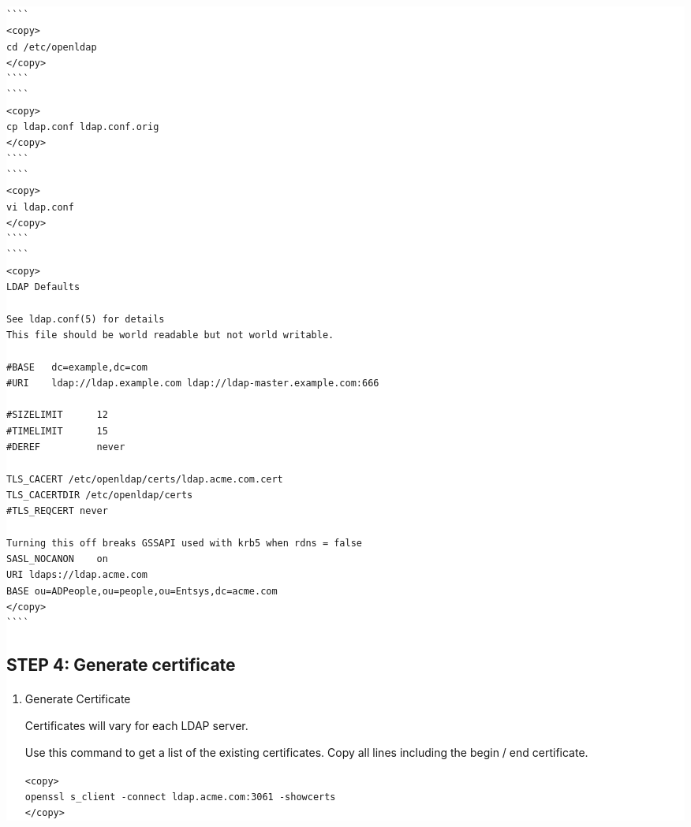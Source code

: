     ````
    <copy>
    cd /etc/openldap
    </copy>
    ````
    ````
    <copy>
    cp ldap.conf ldap.conf.orig
    </copy>
    ````
    ````
    <copy>
    vi ldap.conf
    </copy>
    ````
    ````
    <copy>
    LDAP Defaults

    See ldap.conf(5) for details
    This file should be world readable but not world writable.

    #BASE   dc=example,dc=com
    #URI    ldap://ldap.example.com ldap://ldap-master.example.com:666

    #SIZELIMIT      12
    #TIMELIMIT      15
    #DEREF          never

    TLS_CACERT /etc/openldap/certs/ldap.acme.com.cert
    TLS_CACERTDIR /etc/openldap/certs
    #TLS_REQCERT never

    Turning this off breaks GSSAPI used with krb5 when rdns = false
    SASL_NOCANON    on
    URI ldaps://ldap.acme.com
    BASE ou=ADPeople,ou=people,ou=Entsys,dc=acme.com
    </copy>
    ````

## **STEP 4:** Generate certificate

1. Generate Certificate

    Certificates will vary for each LDAP server.

    Use this command to get a list of the existing certificates. Copy all lines including the begin / end certificate.

    ````
    <copy>
    openssl s_client -connect ldap.acme.com:3061 -showcerts
    </copy>
    ````
